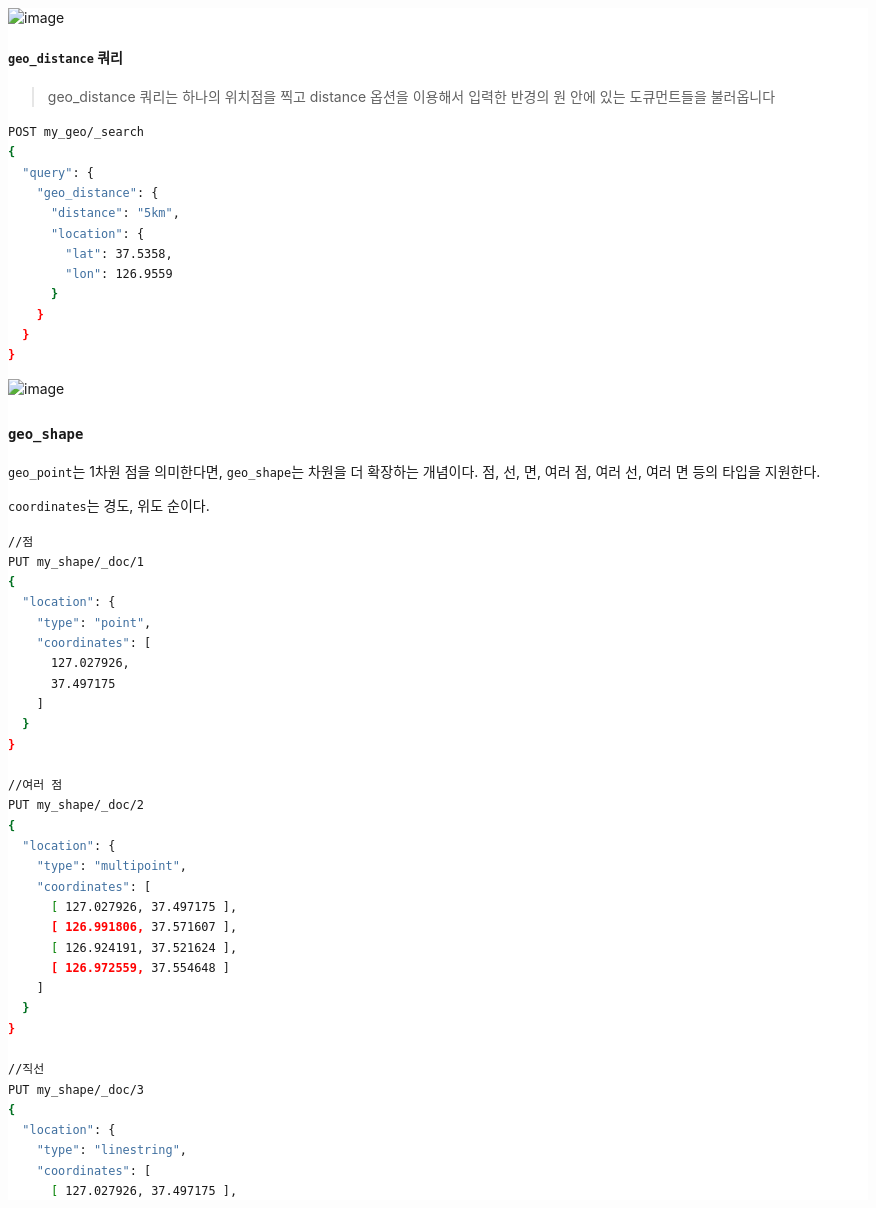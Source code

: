 ![image](https://github.com/user-attachments/assets/c189364f-eb16-4985-866b-b7b851dbb120)


#### `geo_distance` 쿼리

> geo_distance 쿼리는 하나의 위치점을 찍고 distance 옵션을 이용해서 입력한 반경의 원 안에 있는 도큐먼트들을 불러옵니다

```bash
POST my_geo/_search
{
  "query": {
    "geo_distance": {
      "distance": "5km",
      "location": {
        "lat": 37.5358,
        "lon": 126.9559
      }
    }
  }
}
```

![image](https://github.com/user-attachments/assets/ad0a14e9-fdf5-4709-8808-3624c2c14490)


### `geo_shape`

`geo_point`는 1차원 점을 의미한다면, `geo_shape`는 차원을 더 확장하는 개념이다.
점, 선, 면, 여러 점, 여러 선, 여러 면 등의 타입을 지원한다.

`coordinates`는 경도, 위도 순이다.

```bash
//점
PUT my_shape/_doc/1
{
  "location": {
    "type": "point",
    "coordinates": [
      127.027926,
      37.497175
    ]
  }
}

//여러 점 
PUT my_shape/_doc/2
{
  "location": {
    "type": "multipoint",
    "coordinates": [
      [ 127.027926, 37.497175 ],
      [ 126.991806, 37.571607 ],
      [ 126.924191, 37.521624 ],
      [ 126.972559, 37.554648 ]
    ]
  }
}

//직선
PUT my_shape/_doc/3
{
  "location": {
    "type": "linestring",
    "coordinates": [
      [ 127.027926, 37.497175 ],
```